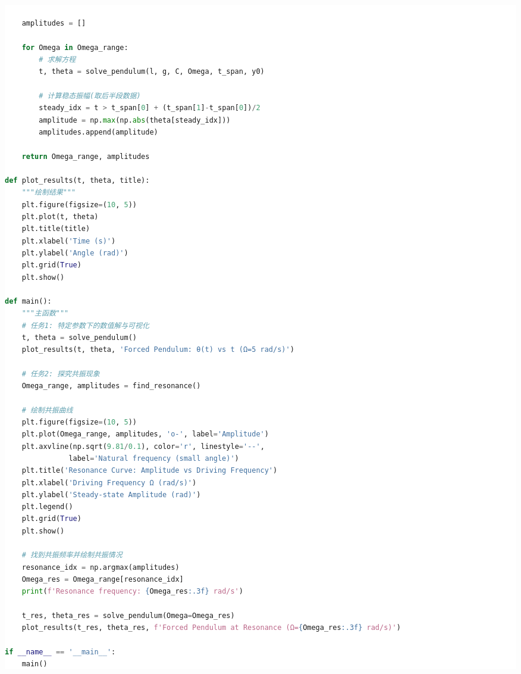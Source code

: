 ```python
    
    amplitudes = []
    
    for Omega in Omega_range:
        # 求解方程
        t, theta = solve_pendulum(l, g, C, Omega, t_span, y0)
        
        # 计算稳态振幅(取后半段数据)
        steady_idx = t > t_span[0] + (t_span[1]-t_span[0])/2
        amplitude = np.max(np.abs(theta[steady_idx]))
        amplitudes.append(amplitude)
    
    return Omega_range, amplitudes

def plot_results(t, theta, title):
    """绘制结果"""
    plt.figure(figsize=(10, 5))
    plt.plot(t, theta)
    plt.title(title)
    plt.xlabel('Time (s)')
    plt.ylabel('Angle (rad)')
    plt.grid(True)
    plt.show()

def main():
    """主函数"""
    # 任务1: 特定参数下的数值解与可视化
    t, theta = solve_pendulum()
    plot_results(t, theta, 'Forced Pendulum: θ(t) vs t (Ω=5 rad/s)')
    
    # 任务2: 探究共振现象
    Omega_range, amplitudes = find_resonance()
    
    # 绘制共振曲线
    plt.figure(figsize=(10, 5))
    plt.plot(Omega_range, amplitudes, 'o-', label='Amplitude')
    plt.axvline(np.sqrt(9.81/0.1), color='r', linestyle='--', 
               label='Natural frequency (small angle)')
    plt.title('Resonance Curve: Amplitude vs Driving Frequency')
    plt.xlabel('Driving Frequency Ω (rad/s)')
    plt.ylabel('Steady-state Amplitude (rad)')
    plt.legend()
    plt.grid(True)
    plt.show()
    
    # 找到共振频率并绘制共振情况
    resonance_idx = np.argmax(amplitudes)
    Omega_res = Omega_range[resonance_idx]
    print(f'Resonance frequency: {Omega_res:.3f} rad/s')
    
    t_res, theta_res = solve_pendulum(Omega=Omega_res)
    plot_results(t_res, theta_res, f'Forced Pendulum at Resonance (Ω={Omega_res:.3f} rad/s)')

if __name__ == '__main__':
    main()
```

